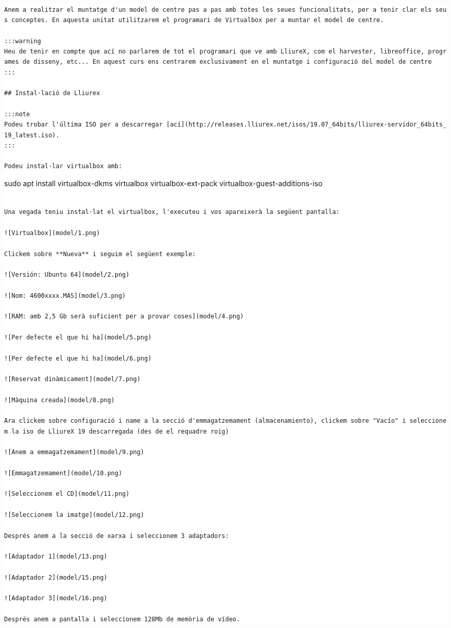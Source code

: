 ```
Anem a realitzar el muntatge d'un model de centre pas a pas amb totes les seues funcionalitats, per a tenir clar els seus conceptes. En aquesta unitat utilitzarem el programari de Virtualbox per a muntar el model de centre.

:::warning
Heu de tenir en compte que ací no parlarem de tot el programari que ve amb LliureX, com el harvester, libreoffice, programes de disseny, etc... En aquest curs ens centrarem exclusivament en el muntatge i configuració del model de centre
::: 

## Instal·lació de Lliurex

:::note
Podeu trobar l'última ISO per a descarregar [ací](http://releases.lliurex.net/isos/19.07_64bits/lliurex-servidor_64bits_19_latest.iso).
:::

Podeu instal·lar virtualbox amb:

```
sudo apt install virtualbox-dkms virtualbox virtualbox-ext-pack virtualbox-guest-additions-iso
```

Una vegada teniu instal·lat el virtualbox, l'executeu i vos apareixerà la següent pantalla:

![Virtualbox](model/1.png)

Clickem sobre **Nueva** i seguim el següent exemple:

![Versión: Ubuntu 64](model/2.png)

![Nom: 4600xxxx.MAS](model/3.png)

![RAM: amb 2,5 Gb serà suficient per a provar coses](model/4.png)

![Per defecte el que hi ha](model/5.png)

![Per defecte el que hi ha](model/6.png)

![Reservat dinàmicament](model/7.png)

![Màquina creada](model/8.png)

Ara clickem sobre configuració i name a la secció d'emmagatzemament (almacenamiento), clickem sobre "Vacío" i seleccionem la iso de LliureX 19 descarregada (des de el requadre roig)

![Anem a emmagatzemament](model/9.png)

![Emmagatzemament](model/10.png)

![Seleccionem el CD](model/11.png)

![Seleccionem la imatge](model/12.png)

Després anem a la secció de xarxa i seleccionem 3 adaptadors:

![Adaptador 1](model/13.png)

![Adaptador 2](model/15.png)

![Adaptador 3](model/16.png)

Després anem a pantalla i seleccionem 128Mb de memòria de vídeo.
```